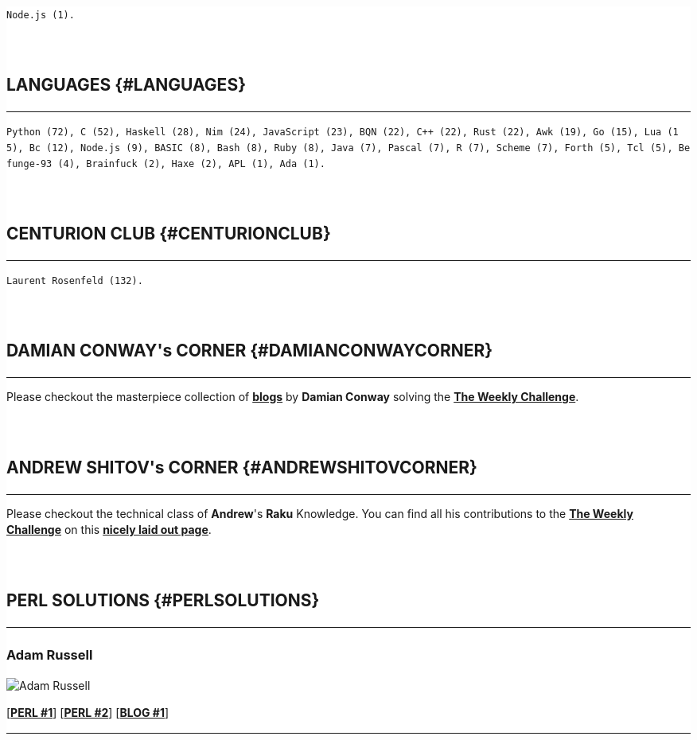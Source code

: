     Node.js (1).

<br>

## LANGUAGES {#LANGUAGES}
***

    Python (72), C (52), Haskell (28), Nim (24), JavaScript (23), BQN (22), C++ (22), Rust (22), Awk (19), Go (15), Lua (15), Bc (12), Node.js (9), BASIC (8), Bash (8), Ruby (8), Java (7), Pascal (7), R (7), Scheme (7), Forth (5), Tcl (5), Befunge-93 (4), Brainfuck (2), Haxe (2), APL (1), Ada (1).

<br>

## CENTURION CLUB {#CENTURIONCLUB}
***

    Laurent Rosenfeld (132).

<br>

## DAMIAN CONWAY's CORNER {#DAMIANCONWAYCORNER}
***

Please checkout the masterpiece collection of [**blogs**](/blog/damian-corner) by **Damian Conway** solving the **[The Weekly Challenge](/challenges)**.

<br>

## ANDREW SHITOV's CORNER {#ANDREWSHITOVCORNER}
***

Please checkout the technical class of **Andrew**'s **Raku** Knowledge. You can find all his contributions to the **[The Weekly Challenge](/challenges)** on this [**nicely laid out page**](https://andrewshitov.com/raku-challenges-index/).

<br>

## PERL SOLUTIONS {#PERLSOLUTIONS}

***

### Adam Russell
![Adam Russell](/images/team/adam_russell.jpg)

[[**PERL #1**](https://github.com/manwar/perlweeklychallenge-club/blob/master/challenge-011/adam-russell/perl/ch-1.pl)]
[[**PERL #2**](https://github.com/manwar/perlweeklychallenge-club/blob/master/challenge-011/adam-russell/perl/ch-2.pl)]
[[**BLOG #1**](https://adamcrussell.livejournal.com/3900.html)]

***
